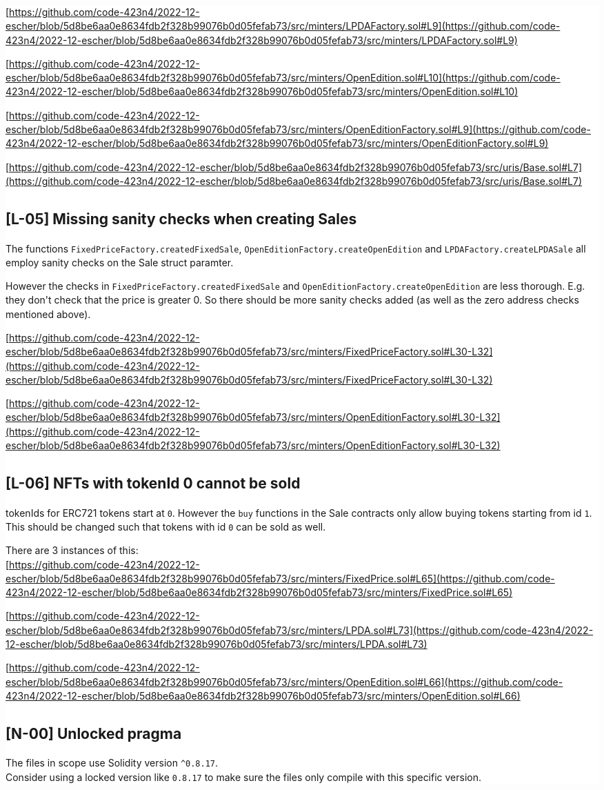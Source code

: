 [https://github.com/code-423n4/2022-12-escher/blob/5d8be6aa0e8634fdb2f328b99076b0d05fefab73/src/minters/LPDAFactory.sol#L9](https://github.com/code-423n4/2022-12-escher/blob/5d8be6aa0e8634fdb2f328b99076b0d05fefab73/src/minters/LPDAFactory.sol#L9)  

[https://github.com/code-423n4/2022-12-escher/blob/5d8be6aa0e8634fdb2f328b99076b0d05fefab73/src/minters/OpenEdition.sol#L10](https://github.com/code-423n4/2022-12-escher/blob/5d8be6aa0e8634fdb2f328b99076b0d05fefab73/src/minters/OpenEdition.sol#L10)  

[https://github.com/code-423n4/2022-12-escher/blob/5d8be6aa0e8634fdb2f328b99076b0d05fefab73/src/minters/OpenEditionFactory.sol#L9](https://github.com/code-423n4/2022-12-escher/blob/5d8be6aa0e8634fdb2f328b99076b0d05fefab73/src/minters/OpenEditionFactory.sol#L9)  

[https://github.com/code-423n4/2022-12-escher/blob/5d8be6aa0e8634fdb2f328b99076b0d05fefab73/src/uris/Base.sol#L7](https://github.com/code-423n4/2022-12-escher/blob/5d8be6aa0e8634fdb2f328b99076b0d05fefab73/src/uris/Base.sol#L7)  

## [L-05] Missing sanity checks when creating Sales
The functions `FixedPriceFactory.createdFixedSale`, `OpenEditionFactory.createOpenEdition` and `LPDAFactory.createLPDASale` all employ sanity checks on the Sale struct paramter.  

However the checks in `FixedPriceFactory.createdFixedSale` and `OpenEditionFactory.createOpenEdition` are less thorough. E.g. they don't check that the price is greater 0. So there should be more sanity checks added (as well as the zero address checks mentioned above).  

[https://github.com/code-423n4/2022-12-escher/blob/5d8be6aa0e8634fdb2f328b99076b0d05fefab73/src/minters/FixedPriceFactory.sol#L30-L32](https://github.com/code-423n4/2022-12-escher/blob/5d8be6aa0e8634fdb2f328b99076b0d05fefab73/src/minters/FixedPriceFactory.sol#L30-L32)  

[https://github.com/code-423n4/2022-12-escher/blob/5d8be6aa0e8634fdb2f328b99076b0d05fefab73/src/minters/OpenEditionFactory.sol#L30-L32](https://github.com/code-423n4/2022-12-escher/blob/5d8be6aa0e8634fdb2f328b99076b0d05fefab73/src/minters/OpenEditionFactory.sol#L30-L32)  

## [L-06] NFTs with tokenId 0 cannot be sold
tokenIds for ERC721 tokens start at `0`. However the `buy` functions in the Sale contracts only allow buying tokens starting from id `1`. This should be changed such that tokens with id `0` can be sold as well.  

There are 3 instances of this:  
[https://github.com/code-423n4/2022-12-escher/blob/5d8be6aa0e8634fdb2f328b99076b0d05fefab73/src/minters/FixedPrice.sol#L65](https://github.com/code-423n4/2022-12-escher/blob/5d8be6aa0e8634fdb2f328b99076b0d05fefab73/src/minters/FixedPrice.sol#L65)  

[https://github.com/code-423n4/2022-12-escher/blob/5d8be6aa0e8634fdb2f328b99076b0d05fefab73/src/minters/LPDA.sol#L73](https://github.com/code-423n4/2022-12-escher/blob/5d8be6aa0e8634fdb2f328b99076b0d05fefab73/src/minters/LPDA.sol#L73)  

[https://github.com/code-423n4/2022-12-escher/blob/5d8be6aa0e8634fdb2f328b99076b0d05fefab73/src/minters/OpenEdition.sol#L66](https://github.com/code-423n4/2022-12-escher/blob/5d8be6aa0e8634fdb2f328b99076b0d05fefab73/src/minters/OpenEdition.sol#L66)  

## [N-00] Unlocked pragma
The files in scope use Solidity version `^0.8.17`.  
Consider using a locked version like `0.8.17` to make sure the files only compile with this specific version.  
